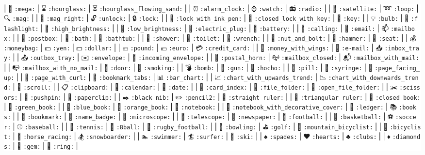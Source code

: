 | 📣 `:mega:`                           | ⌛ `:hourglass:`                  | ⏳ `:hourglass_flowing_sand:` |
| ⏰ `:alarm_clock:`                    | ⌚ `:watch:`                      | 📻 `:radio:`                  |
| 📡 `:satellite:`                      | ➿ `:loop:`                       | 🔍 `:mag:`                    |
| 🔎 `:mag_right:`                      | 🔓 `:unlock:`                     | 🔒 `:lock:`                   |
| 🔏 `:lock_with_ink_pen:`              | 🔐 `:closed_lock_with_key:`       | 🔑 `:key:`                    |
| 💡 `:bulb:`                           | 🔦 `:flashlight:`                 | 🔆 `:high_brightness:`        |
| 🔅 `:low_brightness:`                 | 🔌 `:electric_plug:`              | 🔋 `:battery:`                |
| 📲 `:calling:`                        | 📧 `:email:`                      | 📫 `:mailbox:`                |
| 📮 `:postbox:`                        | 🛀 `:bath:`                       | 🛁 `:bathtub:`                |
| 🚿 `:shower:`                         | 🚽 `:toilet:`                     | 🔧 `:wrench:`                 |
| 🔩 `:nut_and_bolt:`                   | 🔨 `:hammer:`                     | 💺 `:seat:`                   |
| 💰 `:moneybag:`                       | 💴 `:yen:`                        | 💵 `:dollar:`                 |
| 💷 `:pound:`                          | 💶 `:euro:`                       | 💳 `:credit_card:`            |
| 💸 `:money_with_wings:`               | 📧 `:e-mail:`                     | 📥 `:inbox_tray:`             |
| 📤 `:outbox_tray:`                    | ✉️ `:envelope:`                   | 📨 `:incoming_envelope:`      |
| 📯 `:postal_horn:`                    | 📪 `:mailbox_closed:`             | 📬 `:mailbox_with_mail:`      |
| 📭 `:mailbox_with_no_mail:`           | 🚪 `:door:`                       | 🚬 `:smoking:`                |
| 💣 `:bomb:`                           | 🔫 `:gun:`                        | 🔪 `:hocho:`                  |
| 💊 `:pill:`                           | 💉 `:syringe:`                    | 📄 `:page_facing_up:`         |
| 📃 `:page_with_curl:`                 | 📑 `:bookmark_tabs:`              | 📊 `:bar_chart:`              |
| 📈 `:chart_with_upwards_trend:`       | 📉 `:chart_with_downwards_trend:` | 📜 `:scroll:`                 |
| 📋 `:clipboard:`                      | 📆 `:calendar:`                   | 📅 `:date:`                   |
| 📇 `:card_index:`                     | 📁 `:file_folder:`                | 📂 `:open_file_folder:`       |
| ✂️ `:scissors:`                       | 📌 `:pushpin:`                    | 📎 `:paperclip:`              |
| ✒️ `:black_nib:`                      | ✏️ `:pencil2:`                    | 📏 `:straight_ruler:`         |
| 📐 `:triangular_ruler:`               | 📕 `:closed_book:`                | 📗 `:green_book:`             |
| 📘 `:blue_book:`                      | 📙 `:orange_book:`                | 📓 `:notebook:`               |
| 📔 `:notebook_with_decorative_cover:` | 📒 `:ledger:`                     | 📚 `:books:`                  |
| 🔖 `:bookmark:`                       | 📛 `:name_badge:`                 | 🔬 `:microscope:`             |
| 🔭 `:telescope:`                      | 📰 `:newspaper:`                  | 🏈 `:football:`               |
| 🏀 `:basketball:`                     | ⚽ `:soccer:`                     | ⚾ `:baseball:`               |
| 🎾 `:tennis:`                         | 🎱 `:8ball:`                      | 🏉 `:rugby_football:`         |
| 🎳 `:bowling:`                        | ⛳ `:golf:`                       | 🚵 `:mountain_bicyclist:`     |
| 🚴 `:bicyclist:`                      | 🏇 `:horse_racing:`               | 🏂 `:snowboarder:`            |
| 🏊 `:swimmer:`                        | 🏄 `:surfer:`                     | 🎿 `:ski:`                    |
| ♠️ `:spades:`                         | ♥️ `:hearts:`                     | ♣️ `:clubs:`                  |
| ♦️ `:diamonds:`                       | 💎 `:gem:`                        | 💍 `:ring:`                   |